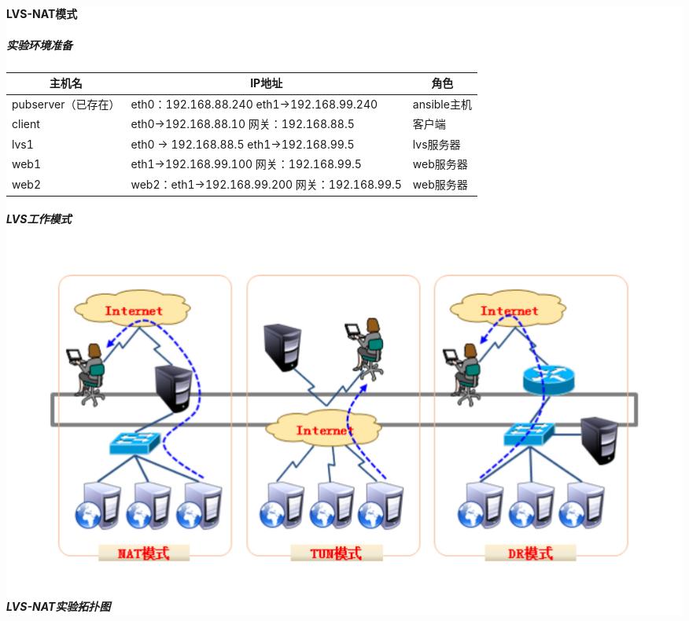 #### LVS-NAT模式

##### 实验环境准备

| 主机名              | IP地址                                        | 角色        |
| ------------------- | --------------------------------------------- | ----------- |
| pubserver（已存在） | eth0：192.168.88.240 eth1->192.168.99.240     | ansible主机 |
| client              | eth0->192.168.88.10 网关：192.168.88.5        | 客户端      |
| lvs1                | eth0 -> 192.168.88.5 eth1->192.168.99.5       | lvs服务器   |
| web1                | eth1->192.168.99.100 网关：192.168.99.5       | web服务器   |
| web2                | web2：eth1->192.168.99.200 网关：192.168.99.5 | web服务器   |

##### LVS工作模式

![image-20250424112805703](images/image-20250424112805703.png)



##### LVS-NAT实验拓扑图
